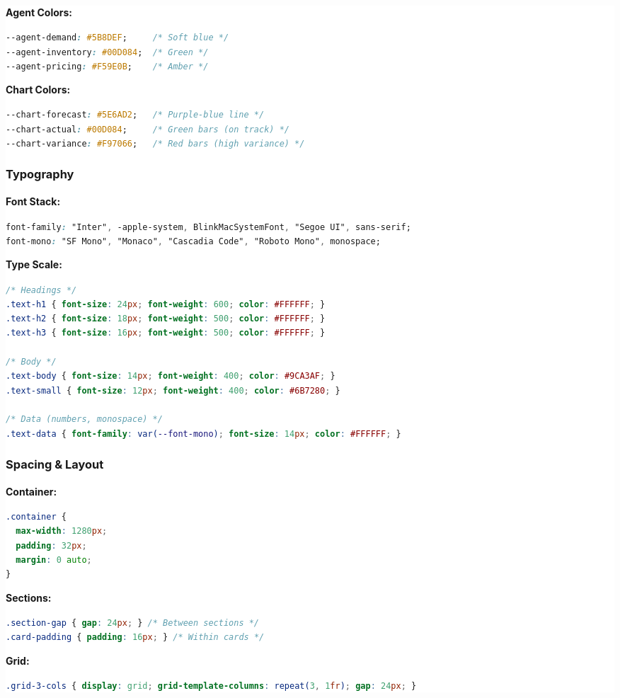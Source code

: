 **Agent Colors:**
```css
--agent-demand: #5B8DEF;     /* Soft blue */
--agent-inventory: #00D084;  /* Green */
--agent-pricing: #F59E0B;    /* Amber */
```

**Chart Colors:**
```css
--chart-forecast: #5E6AD2;   /* Purple-blue line */
--chart-actual: #00D084;     /* Green bars (on track) */
--chart-variance: #F97066;   /* Red bars (high variance) */
```

### Typography

**Font Stack:**
```css
font-family: "Inter", -apple-system, BlinkMacSystemFont, "Segoe UI", sans-serif;
font-mono: "SF Mono", "Monaco", "Cascadia Code", "Roboto Mono", monospace;
```

**Type Scale:**
```css
/* Headings */
.text-h1 { font-size: 24px; font-weight: 600; color: #FFFFFF; }
.text-h2 { font-size: 18px; font-weight: 500; color: #FFFFFF; }
.text-h3 { font-size: 16px; font-weight: 500; color: #FFFFFF; }

/* Body */
.text-body { font-size: 14px; font-weight: 400; color: #9CA3AF; }
.text-small { font-size: 12px; font-weight: 400; color: #6B7280; }

/* Data (numbers, monospace) */
.text-data { font-family: var(--font-mono); font-size: 14px; color: #FFFFFF; }
```

### Spacing & Layout

**Container:**
```css
.container {
  max-width: 1280px;
  padding: 32px;
  margin: 0 auto;
}
```

**Sections:**
```css
.section-gap { gap: 24px; } /* Between sections */
.card-padding { padding: 16px; } /* Within cards */
```

**Grid:**
```css
.grid-3-cols { display: grid; grid-template-columns: repeat(3, 1fr); gap: 24px; }
```
